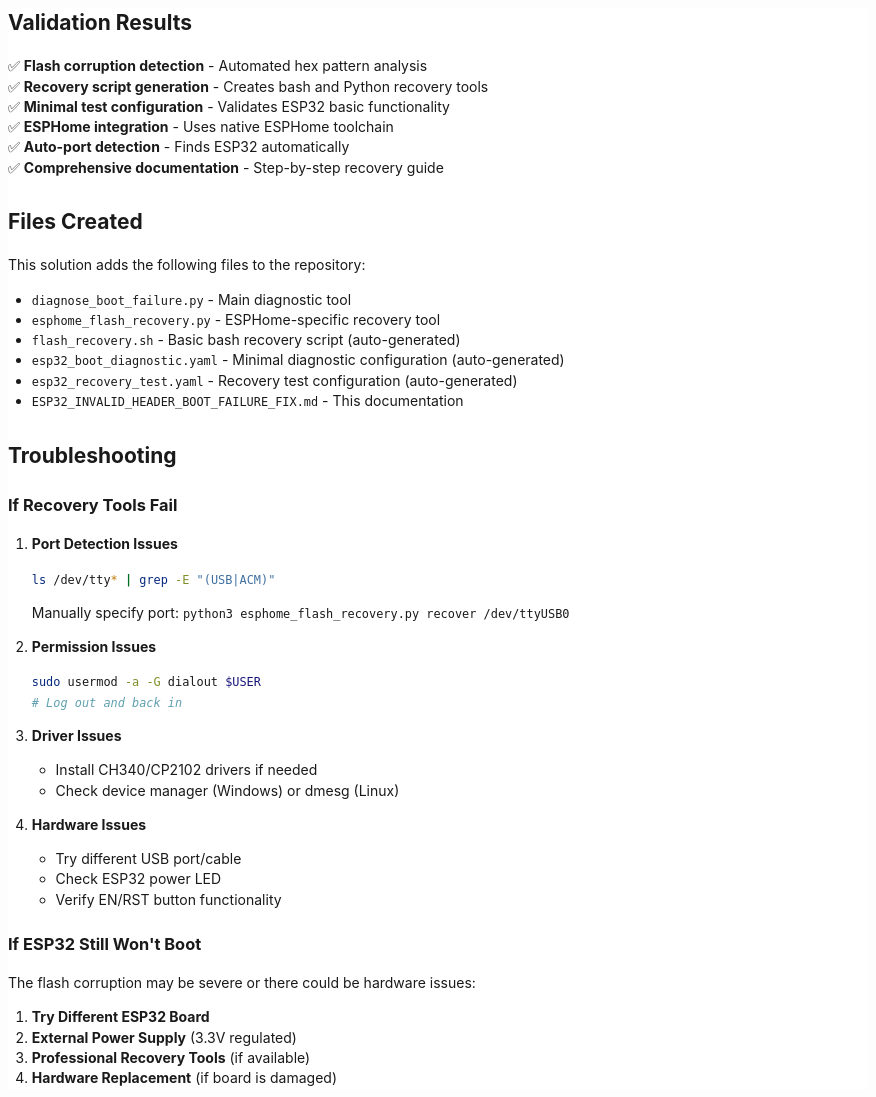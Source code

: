 ## Validation Results

✅ **Flash corruption detection** - Automated hex pattern analysis  
✅ **Recovery script generation** - Creates bash and Python recovery tools  
✅ **Minimal test configuration** - Validates ESP32 basic functionality  
✅ **ESPHome integration** - Uses native ESPHome toolchain  
✅ **Auto-port detection** - Finds ESP32 automatically  
✅ **Comprehensive documentation** - Step-by-step recovery guide  

## Files Created

This solution adds the following files to the repository:

- `diagnose_boot_failure.py` - Main diagnostic tool
- `esphome_flash_recovery.py` - ESPHome-specific recovery tool
- `flash_recovery.sh` - Basic bash recovery script (auto-generated)
- `esp32_boot_diagnostic.yaml` - Minimal diagnostic configuration (auto-generated)
- `esp32_recovery_test.yaml` - Recovery test configuration (auto-generated)
- `ESP32_INVALID_HEADER_BOOT_FAILURE_FIX.md` - This documentation

## Troubleshooting

### If Recovery Tools Fail

1. **Port Detection Issues**
   ```bash
   ls /dev/tty* | grep -E "(USB|ACM)"
   ```
   Manually specify port: `python3 esphome_flash_recovery.py recover /dev/ttyUSB0`

2. **Permission Issues**
   ```bash
   sudo usermod -a -G dialout $USER
   # Log out and back in
   ```

3. **Driver Issues**
   - Install CH340/CP2102 drivers if needed
   - Check device manager (Windows) or dmesg (Linux)

4. **Hardware Issues**
   - Try different USB port/cable
   - Check ESP32 power LED
   - Verify EN/RST button functionality

### If ESP32 Still Won't Boot

The flash corruption may be severe or there could be hardware issues:

1. **Try Different ESP32 Board**
2. **External Power Supply** (3.3V regulated)
3. **Professional Recovery Tools** (if available)
4. **Hardware Replacement** (if board is damaged)
